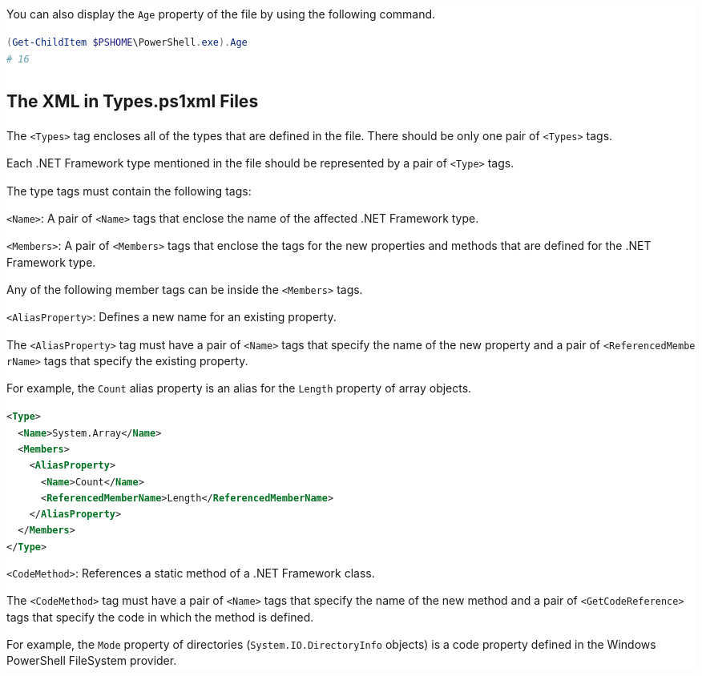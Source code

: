 You can also display the `Age` property of the file by using the following
command.

```powershell
(Get-ChildItem $PSHOME\PowerShell.exe).Age
# 16
```

## The XML in Types.ps1xml Files

The `<Types>` tag encloses all of the types that are defined in the file.
There should be only one pair of `<Types>` tags.

Each .NET Framework type mentioned in the file should be represented by
a pair of `<Type>` tags.

The type tags must contain the following tags:

`<Name>`: A pair of `<Name>` tags that enclose the name of the affected
.NET Framework type.

`<Members>`: A pair of `<Members>` tags that enclose the tags for the
new properties and methods that are defined for the
.NET Framework type.

Any of the following member tags can be inside the `<Members>` tags.

`<AliasProperty>`: Defines a new name for an existing property.

The `<AliasProperty>` tag must have a pair of `<Name>` tags that specify
the name of the new property and a pair of `<ReferencedMemberName>` tags
that specify the existing property.

For example, the `Count` alias property is an alias for the `Length`
property of array objects.

```xml
<Type>
  <Name>System.Array</Name>
  <Members>
    <AliasProperty>
      <Name>Count</Name>
      <ReferencedMemberName>Length</ReferencedMemberName>
    </AliasProperty>
  </Members>
</Type>
```

`<CodeMethod>`:  References a static method of a .NET Framework class.

The `<CodeMethod>` tag must have a pair of `<Name>` tags that specify
the name of the new method and a pair of `<GetCodeReference>` tags
that specify the code in which the method is defined.

For example, the `Mode` property of directories (`System.IO.DirectoryInfo`
objects) is a code property defined in the Windows PowerShell
FileSystem provider.
